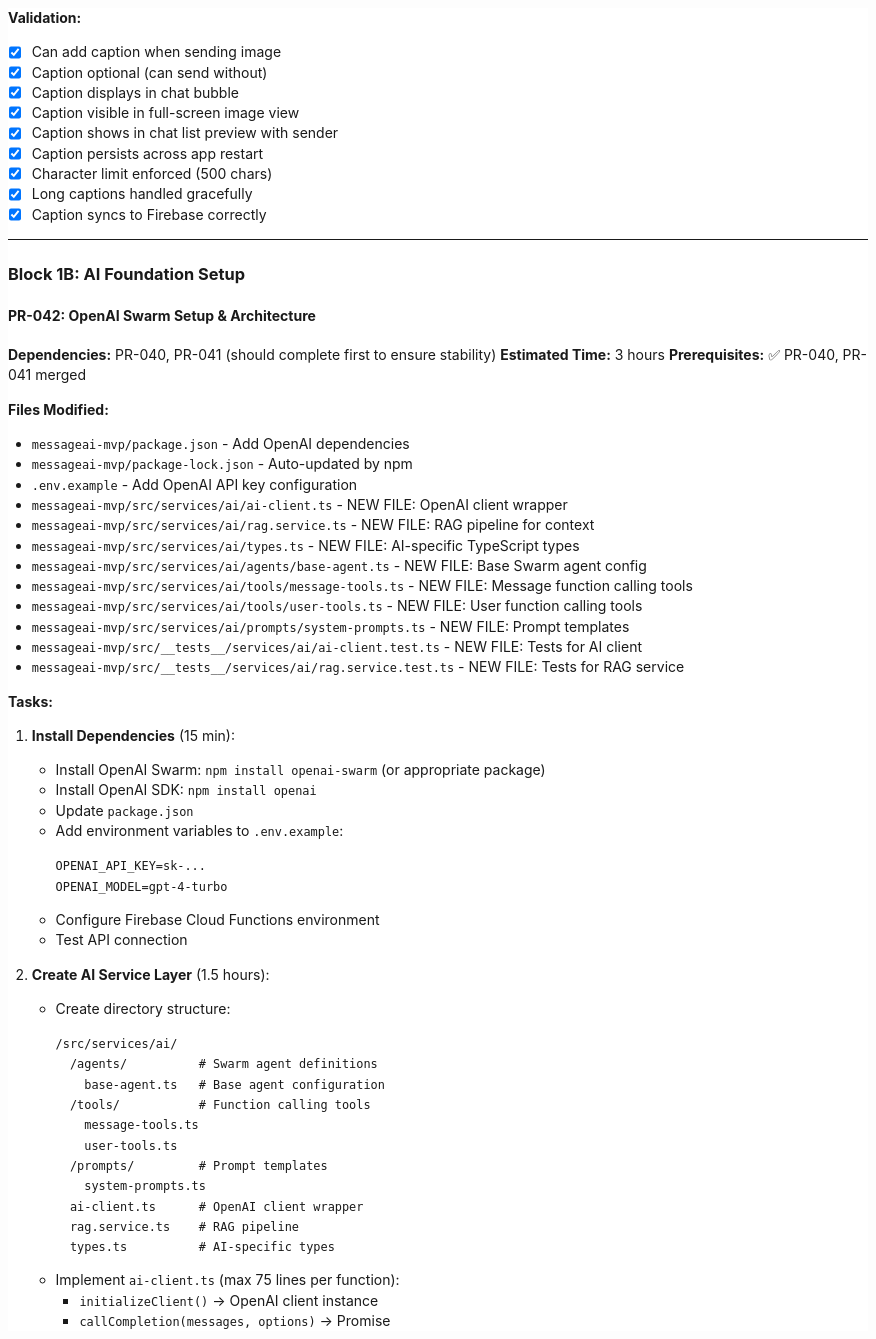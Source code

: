 **Validation:**
- [x] Can add caption when sending image
- [x] Caption optional (can send without)
- [x] Caption displays in chat bubble
- [x] Caption visible in full-screen image view
- [x] Caption shows in chat list preview with sender
- [x] Caption persists across app restart
- [x] Character limit enforced (500 chars)
- [x] Long captions handled gracefully
- [x] Caption syncs to Firebase correctly

---

### Block 1B: AI Foundation Setup

#### PR-042: OpenAI Swarm Setup & Architecture
**Dependencies:** PR-040, PR-041 (should complete first to ensure stability)
**Estimated Time:** 3 hours
**Prerequisites:** ✅ PR-040, PR-041 merged

**Files Modified:**
- `messageai-mvp/package.json` - Add OpenAI dependencies
- `messageai-mvp/package-lock.json` - Auto-updated by npm
- `.env.example` - Add OpenAI API key configuration
- `messageai-mvp/src/services/ai/ai-client.ts` - NEW FILE: OpenAI client wrapper
- `messageai-mvp/src/services/ai/rag.service.ts` - NEW FILE: RAG pipeline for context
- `messageai-mvp/src/services/ai/types.ts` - NEW FILE: AI-specific TypeScript types
- `messageai-mvp/src/services/ai/agents/base-agent.ts` - NEW FILE: Base Swarm agent config
- `messageai-mvp/src/services/ai/tools/message-tools.ts` - NEW FILE: Message function calling tools
- `messageai-mvp/src/services/ai/tools/user-tools.ts` - NEW FILE: User function calling tools
- `messageai-mvp/src/services/ai/prompts/system-prompts.ts` - NEW FILE: Prompt templates
- `messageai-mvp/src/__tests__/services/ai/ai-client.test.ts` - NEW FILE: Tests for AI client
- `messageai-mvp/src/__tests__/services/ai/rag.service.test.ts` - NEW FILE: Tests for RAG service

**Tasks:**
1. **Install Dependencies** (15 min):
   - Install OpenAI Swarm: `npm install openai-swarm` (or appropriate package)
   - Install OpenAI SDK: `npm install openai`
   - Update `package.json`
   - Add environment variables to `.env.example`:
     ```
     OPENAI_API_KEY=sk-...
     OPENAI_MODEL=gpt-4-turbo
     ```
   - Configure Firebase Cloud Functions environment
   - Test API connection

2. **Create AI Service Layer** (1.5 hours):
   - Create directory structure:
     ```
     /src/services/ai/
       /agents/          # Swarm agent definitions
         base-agent.ts   # Base agent configuration
       /tools/           # Function calling tools
         message-tools.ts
         user-tools.ts
       /prompts/         # Prompt templates
         system-prompts.ts
       ai-client.ts      # OpenAI client wrapper
       rag.service.ts    # RAG pipeline
       types.ts          # AI-specific types
     ```
   - Implement `ai-client.ts` (max 75 lines per function):
     - `initializeClient()` → OpenAI client instance
     - `callCompletion(messages, options)` → Promise<string>